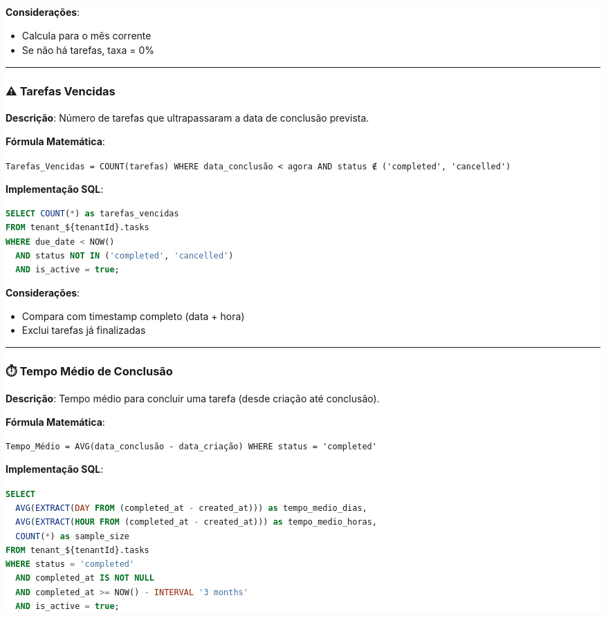 **Considerações**:

- Calcula para o mês corrente
- Se não há tarefas, taxa = 0%

---

### ⚠️ Tarefas Vencidas

**Descrição**: Número de tarefas que ultrapassaram a data de conclusão prevista.

**Fórmula Matemática**:

```
Tarefas_Vencidas = COUNT(tarefas) WHERE data_conclusão < agora AND status ∉ ('completed', 'cancelled')
```

**Implementação SQL**:

```sql
SELECT COUNT(*) as tarefas_vencidas
FROM tenant_${tenantId}.tasks
WHERE due_date < NOW()
  AND status NOT IN ('completed', 'cancelled')
  AND is_active = true;
```

**Considerações**:

- Compara com timestamp completo (data + hora)
- Exclui tarefas já finalizadas

---

### ⏱️ Tempo Médio de Conclusão

**Descrição**: Tempo médio para concluir uma tarefa (desde criação até conclusão).

**Fórmula Matemática**:

```
Tempo_Médio = AVG(data_conclusão - data_criação) WHERE status = 'completed'
```

**Implementação SQL**:

```sql
SELECT
  AVG(EXTRACT(DAY FROM (completed_at - created_at))) as tempo_medio_dias,
  AVG(EXTRACT(HOUR FROM (completed_at - created_at))) as tempo_medio_horas,
  COUNT(*) as sample_size
FROM tenant_${tenantId}.tasks
WHERE status = 'completed'
  AND completed_at IS NOT NULL
  AND completed_at >= NOW() - INTERVAL '3 months'
  AND is_active = true;
```
